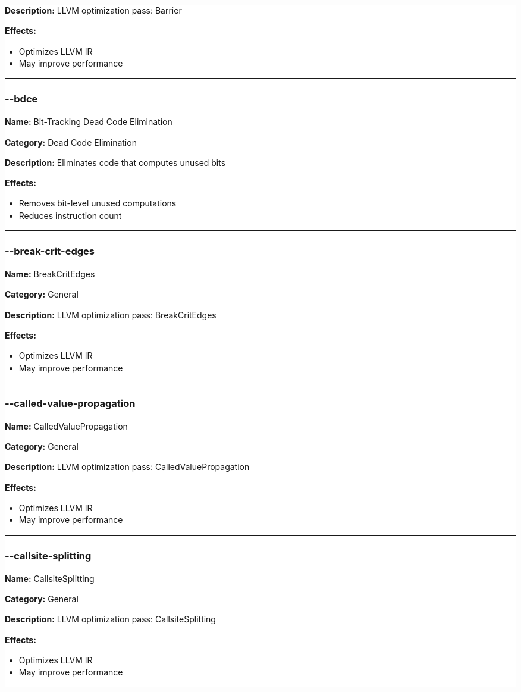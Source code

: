**Description:** LLVM optimization pass: Barrier

**Effects:**
- Optimizes LLVM IR
- May improve performance

---

### --bdce

**Name:** Bit-Tracking Dead Code Elimination

**Category:** Dead Code Elimination

**Description:** Eliminates code that computes unused bits

**Effects:**
- Removes bit-level unused computations
- Reduces instruction count

---

### --break-crit-edges

**Name:** BreakCritEdges

**Category:** General

**Description:** LLVM optimization pass: BreakCritEdges

**Effects:**
- Optimizes LLVM IR
- May improve performance

---

### --called-value-propagation

**Name:** CalledValuePropagation

**Category:** General

**Description:** LLVM optimization pass: CalledValuePropagation

**Effects:**
- Optimizes LLVM IR
- May improve performance

---

### --callsite-splitting

**Name:** CallsiteSplitting

**Category:** General

**Description:** LLVM optimization pass: CallsiteSplitting

**Effects:**
- Optimizes LLVM IR
- May improve performance

---